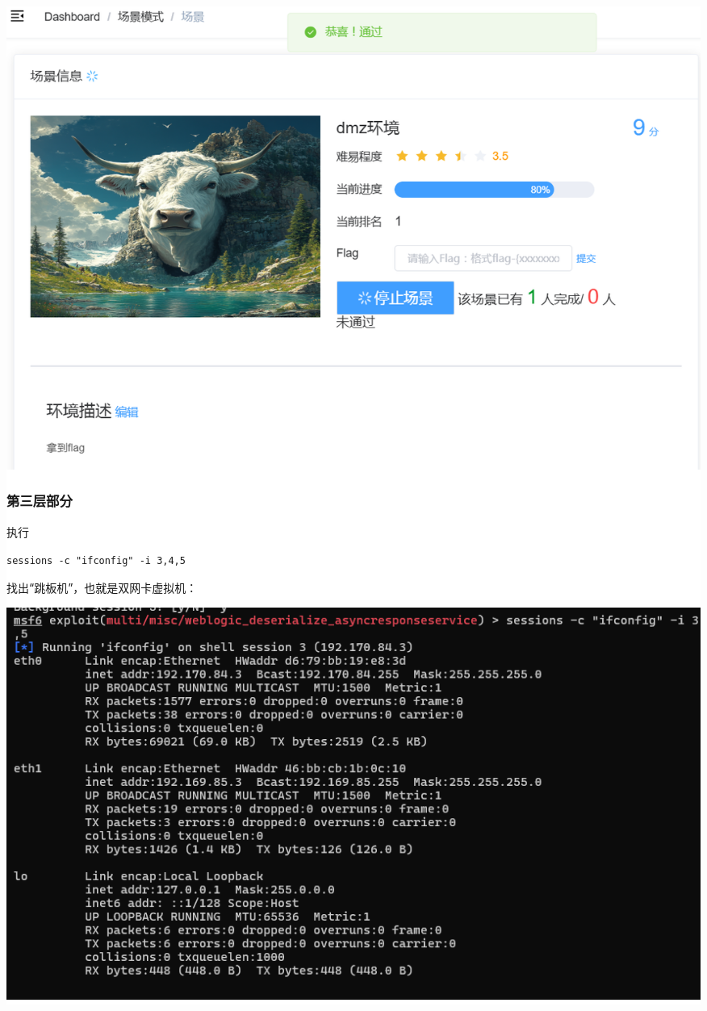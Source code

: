 ![第4个flag](./images/第4个flag.png)

### 第三层部分

执行
```
sessions -c "ifconfig" -i 3,4,5
```
找出“跳板机”，也就是双网卡虚拟机：

![第三层找网卡01](./images/第三层找网卡01.png)